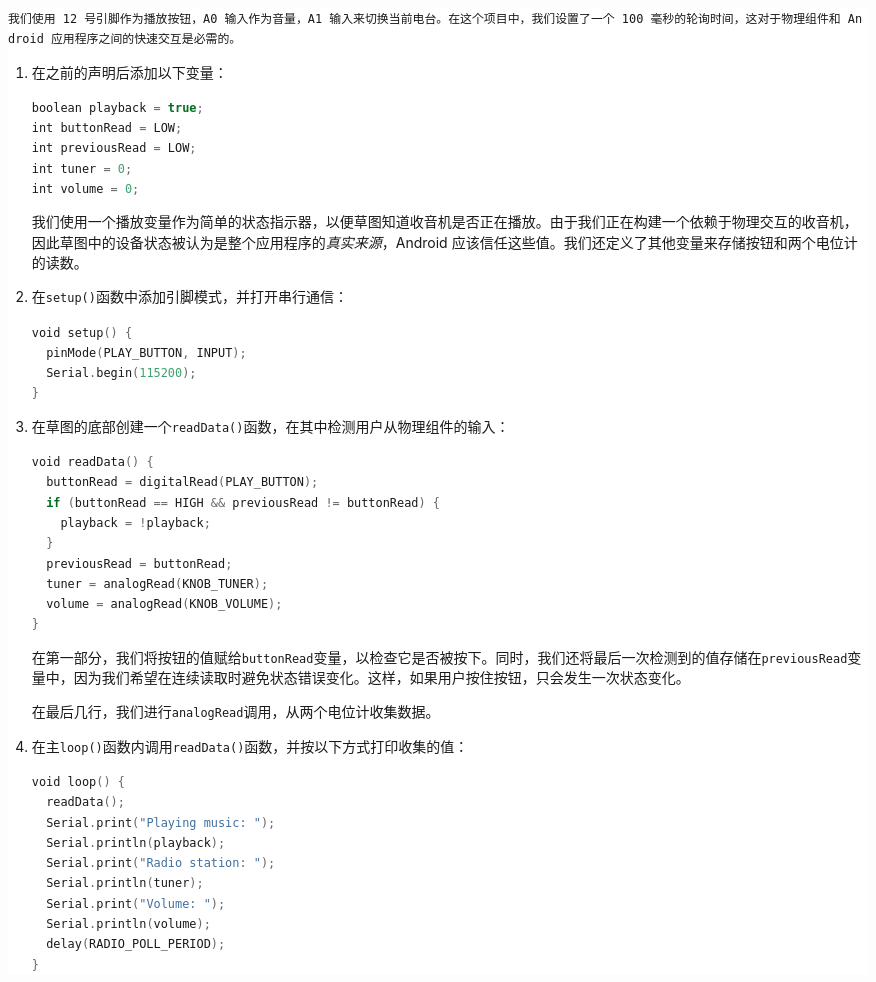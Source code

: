     我们使用 12 号引脚作为播放按钮，A0 输入作为音量，A1 输入来切换当前电台。在这个项目中，我们设置了一个 100 毫秒的轮询时间，这对于物理组件和 Android 应用程序之间的快速交互是必需的。

1.  在之前的声明后添加以下变量：

    ```kt
    boolean playback = true;
    int buttonRead = LOW;
    int previousRead = LOW;
    int tuner = 0;
    int volume = 0;
    ```

    我们使用一个播放变量作为简单的状态指示器，以便草图知道收音机是否正在播放。由于我们正在构建一个依赖于物理交互的收音机，因此草图中的设备状态被认为是整个应用程序的*真实来源*，Android 应该信任这些值。我们还定义了其他变量来存储按钮和两个电位计的读数。

1.  在`setup()`函数中添加引脚模式，并打开串行通信：

    ```kt
    void setup() {
      pinMode(PLAY_BUTTON, INPUT);
      Serial.begin(115200);
    }
    ```

1.  在草图的底部创建一个`readData()`函数，在其中检测用户从物理组件的输入：

    ```kt
    void readData() {
      buttonRead = digitalRead(PLAY_BUTTON);
      if (buttonRead == HIGH && previousRead != buttonRead) {
        playback = !playback;
      }
      previousRead = buttonRead;
      tuner = analogRead(KNOB_TUNER);
      volume = analogRead(KNOB_VOLUME);
    }
    ```

    在第一部分，我们将按钮的值赋给`buttonRead`变量，以检查它是否被按下。同时，我们还将最后一次检测到的值存储在`previousRead`变量中，因为我们希望在连续读取时避免状态错误变化。这样，如果用户按住按钮，只会发生一次状态变化。

    在最后几行，我们进行`analogRead`调用，从两个电位计收集数据。

1.  在主`loop()`函数内调用`readData()`函数，并按以下方式打印收集的值：

    ```kt
    void loop() {
      readData();
      Serial.print("Playing music: ");
      Serial.println(playback);
      Serial.print("Radio station: ");
      Serial.println(tuner);
      Serial.print("Volume: ");
      Serial.println(volume);
      delay(RADIO_POLL_PERIOD);
    }
    ```
